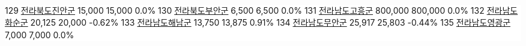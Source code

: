   <tr class="item">
    <td>129</td>
    <td><a href="/apt/전라북도진안군">전라북도진안군</a></td>
    <td>15,000</td>
    <td>15,000</td>
    <td>0.0%</td>
  </tr>

  <tr class="item">
    <td>130</td>
    <td><a href="/apt/전라북도부안군">전라북도부안군</a></td>
    <td>6,500</td>
    <td>6,500</td>
    <td>0.0%</td>
  </tr>

  <tr class="item">
    <td>131</td>
    <td><a href="/apt/전라남도고흥군">전라남도고흥군</a></td>
    <td>800,000</td>
    <td>800,000</td>
    <td>0.0%</td>
  </tr>

  <tr class="item">
    <td>132</td>
    <td><a href="/apt/전라남도화순군">전라남도화순군</a></td>
    <td>20,125</td>
    <td>20,000</td>
    <td>-0.62%</td>
  </tr>

  <tr class="item">
    <td>133</td>
    <td><a href="/apt/전라남도해남군">전라남도해남군</a></td>
    <td>13,750</td>
    <td>13,875</td>
    <td>0.91%</td>
  </tr>

  <tr class="item">
    <td>134</td>
    <td><a href="/apt/전라남도무안군">전라남도무안군</a></td>
    <td>25,917</td>
    <td>25,803</td>
    <td>-0.44%</td>
  </tr>

  <tr class="item">
    <td>135</td>
    <td><a href="/apt/전라남도영광군">전라남도영광군</a></td>
    <td>7,000</td>
    <td>7,000</td>
    <td>0.0%</td>
  </tr>
